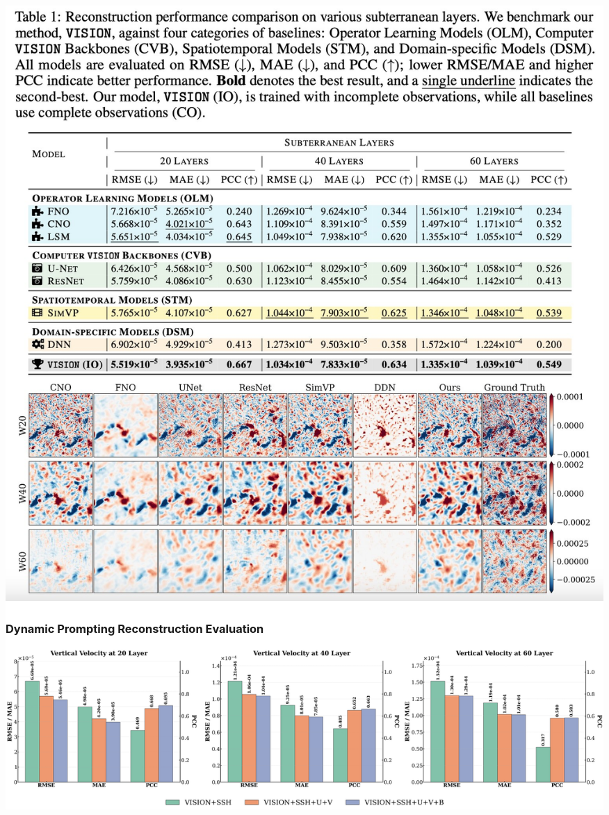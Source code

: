 <img src="./img/results.jpg" width="1080">
</div>

### Dynamic Prompting Reconstruction Evaluation

</div>
<div align=center>
<img src="./img/dynamic_prompting.jpg" width="1080">
</div>